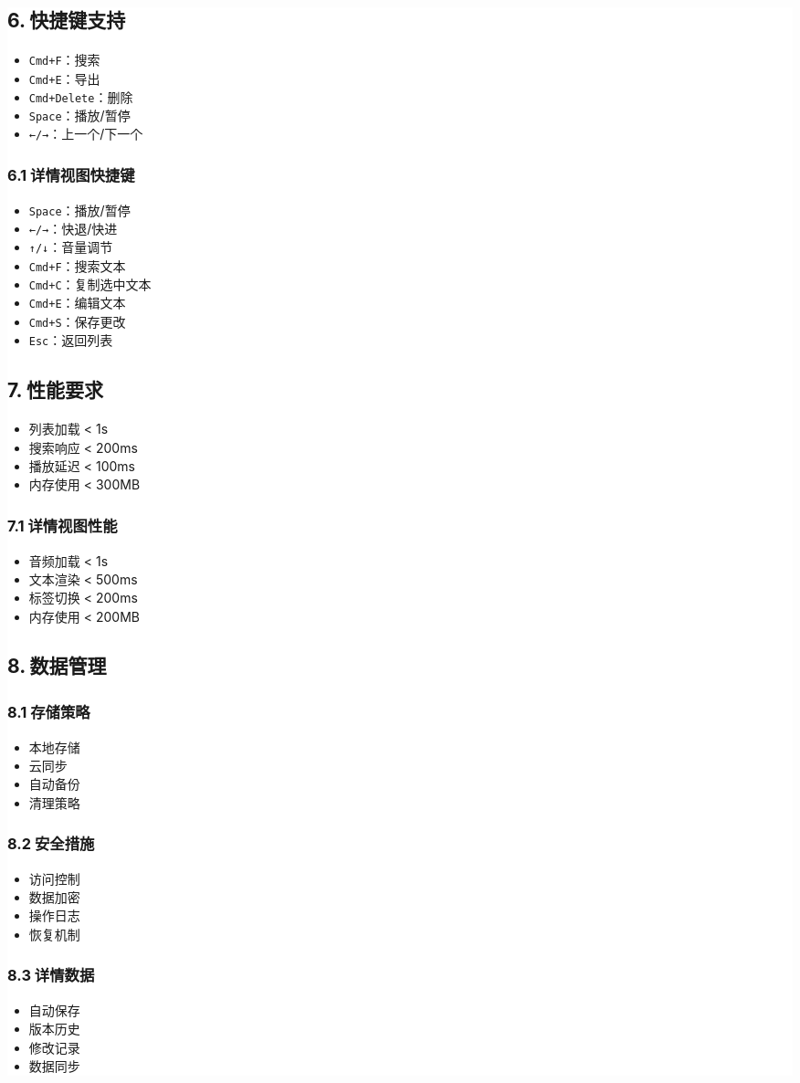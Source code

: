 ## 6. 快捷键支持

- `Cmd+F`：搜索
- `Cmd+E`：导出
- `Cmd+Delete`：删除
- `Space`：播放/暂停
- `←/→`：上一个/下一个

### 6.1 详情视图快捷键
- `Space`：播放/暂停
- `←/→`：快退/快进
- `↑/↓`：音量调节
- `Cmd+F`：搜索文本
- `Cmd+C`：复制选中文本
- `Cmd+E`：编辑文本
- `Cmd+S`：保存更改
- `Esc`：返回列表

## 7. 性能要求

- 列表加载 < 1s
- 搜索响应 < 200ms
- 播放延迟 < 100ms
- 内存使用 < 300MB

### 7.1 详情视图性能
- 音频加载 < 1s
- 文本渲染 < 500ms
- 标签切换 < 200ms
- 内存使用 < 200MB

## 8. 数据管理

### 8.1 存储策略
- 本地存储
- 云同步
- 自动备份
- 清理策略

### 8.2 安全措施
- 访问控制
- 数据加密
- 操作日志
- 恢复机制

### 8.3 详情数据
- 自动保存
- 版本历史
- 修改记录
- 数据同步 